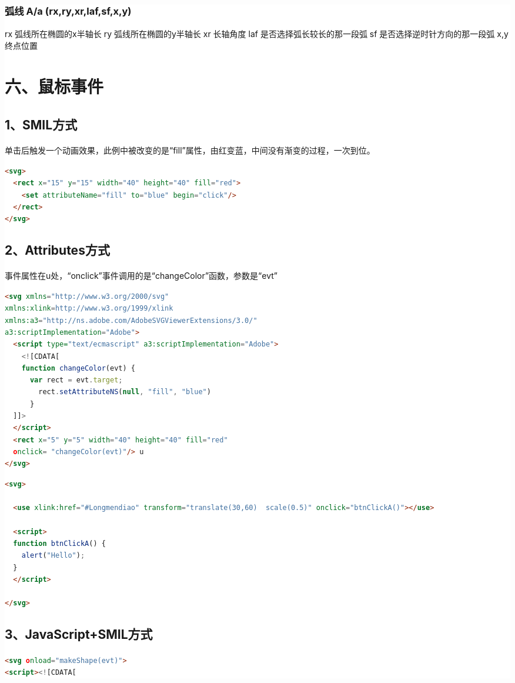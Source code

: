 ### 弧线 A/a (rx,ry,xr,laf,sf,x,y)

rx 弧线所在椭圆的x半轴长
ry 弧线所在椭圆的y半轴长
xr 长轴角度
laf 是否选择弧长较长的那一段弧
sf  是否选择逆时针方向的那一段弧
x,y 终点位置

# 六、鼠标事件


## 1、SMIL方式

单击后触发一个动画效果，此例中被改变的是“fill”属性，由红变蓝，中间没有渐变的过程，一次到位。

```html
<svg>
  <rect x="15" y="15" width="40" height="40" fill="red">
  	<set attributeName="fill" to="blue" begin="click"/>
  </rect>
</svg>
```

## 2、Attributes方式

事件属性在u处，“onclick”事件调用的是“changeColor”函数，参数是“evt”

```html
<svg xmlns="http://www.w3.org/2000/svg"
xmlns:xlink=http://www.w3.org/1999/xlink
xmlns:a3="http://ns.adobe.com/AdobeSVGViewerExtensions/3.0/"
a3:scriptImplementation="Adobe">
  <script type="text/ecmascript" a3:scriptImplementation="Adobe">
    <![CDATA[
    function changeColor(evt) {
      var rect = evt.target;
        rect.setAttributeNS(null, "fill", "blue")
      }
  ]]>
  </script>
  <rect x="5" y="5" width="40" height="40" fill="red"
  οnclick= "changeColor(evt)"/> u
</svg>
```

```html
<svg>

  <use xlink:href="#Longmendiao" transform="translate(30,60)  scale(0.5)" onclick="btnClickA()"></use>

  <script>
  function btnClickA() {
  	alert("Hello");
  }
  </script>

</svg>
```
## 3、JavaScript+SMIL方式
```html
<svg οnlοad="makeShape(evt)">
<script><![CDATA[
```